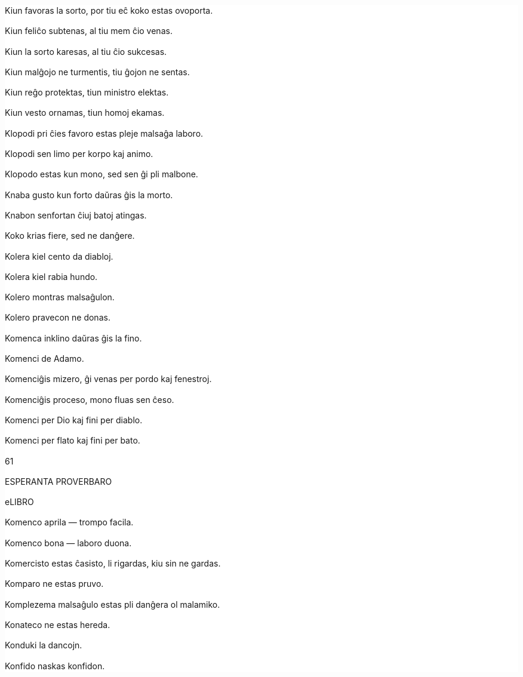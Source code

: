 Kiun favoras la sorto, por tiu eĉ koko estas ovoporta. 

Kiun feliĉo subtenas, al tiu mem ĉio venas. 

Kiun la sorto karesas, al tiu ĉio sukcesas. 

Kiun malĝojo ne turmentis, tiu ĝojon ne sentas. 

Kiun reĝo protektas, tiun ministro elektas. 

Kiun vesto ornamas, tiun homoj ekamas. 

Klopodi pri ĉies favoro estas pleje malsaĝa laboro. 

Klopodi sen limo per korpo kaj animo. 

Klopodo estas kun mono, sed sen ĝi pli malbone. 

Knaba gusto kun forto daŭras ĝis la morto. 

Knabon senfortan ĉiuj batoj atingas. 

Koko krias fiere, sed ne danĝere. 

Kolera kiel cento da diabloj. 

Kolera kiel rabia hundo. 

Kolero montras malsaĝulon. 

Kolero pravecon ne donas. 

Komenca inklino daŭras ĝis la fino. 

Komenci de Adamo. 

Komenciĝis mizero, ĝi venas per pordo kaj fenestroj. 

Komenciĝis proceso, mono fluas sen ĉeso. 

Komenci per Dio kaj fini per diablo. 

Komenci per flato kaj fini per bato. 

61

ESPERANTA PROVERBARO

eLIBRO

Komenco aprila — trompo facila. 

Komenco bona — laboro duona. 

Komercisto estas ĉasisto, li rigardas, kiu sin ne gardas. 

Komparo ne estas pruvo. 

Komplezema malsaĝulo estas pli danĝera ol malamiko. 

Konateco ne estas hereda. 

Konduki la dancojn. 

Konfido naskas konfidon. 
